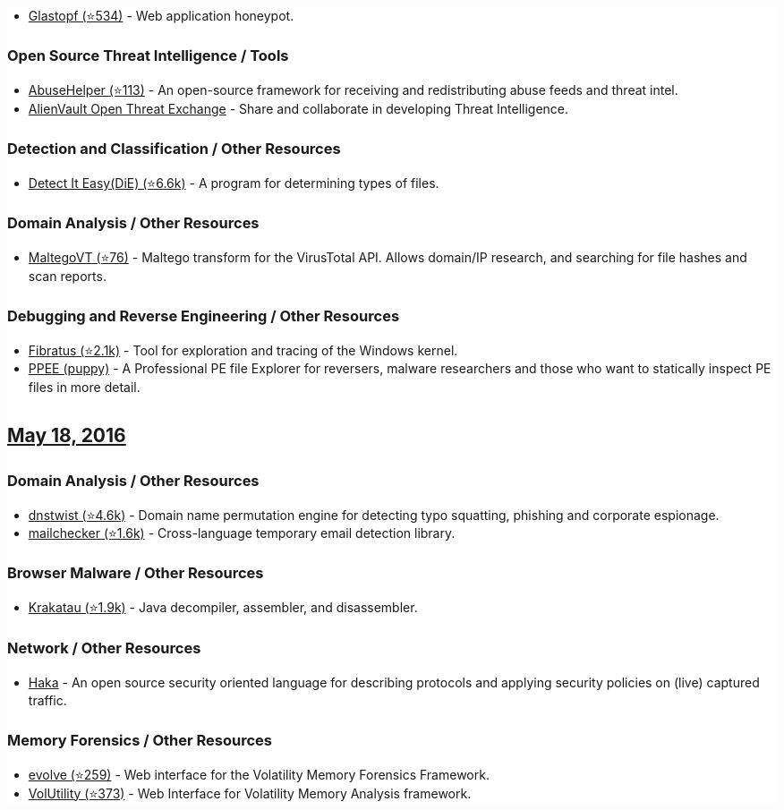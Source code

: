 *   [Glastopf (⭐534)](https://github.com/mushorg/glastopf) - Web application honeypot.

### Open Source Threat Intelligence / Tools

*   [AbuseHelper (⭐113)](https://github.com/abusesa/abusehelper) - An open-source
    framework for receiving and redistributing abuse feeds and threat intel.
*   [AlienVault Open Threat Exchange](https://otx.alienvault.com/) - Share and
    collaborate in developing Threat Intelligence.

### Detection and Classification / Other Resources

*   [Detect It Easy(DiE) (⭐6.6k)](https://github.com/horsicq/Detect-It-Easy) - A program for
    determining types of files.

### Domain Analysis / Other Resources

*   [MaltegoVT (⭐76)](https://github.com/michael-yip/MaltegoVT) - Maltego transform
    for the VirusTotal API. Allows domain/IP research, and searching for file
    hashes and scan reports.

### Debugging and Reverse Engineering / Other Resources

*   [Fibratus (⭐2.1k)](https://github.com/rabbitstack/fibratus) - Tool for exploration
    and tracing of the Windows kernel.
*   [PPEE (puppy)](https://www.mzrst.com/) - A Professional PE file Explorer for
    reversers, malware researchers and those who want to statically inspect PE
    files in more detail.

## [May 18, 2016](/content/2016/05/18/README.md)

### Domain Analysis / Other Resources

*   [dnstwist (⭐4.6k)](https://github.com/elceef/dnstwist) - Domain name permutation
    engine for detecting typo squatting, phishing and corporate espionage.
*   [mailchecker (⭐1.6k)](https://github.com/FGRibreau/mailchecker) - Cross-language
    temporary email detection library.

### Browser Malware / Other Resources

*   [Krakatau (⭐1.9k)](https://github.com/Storyyeller/Krakatau) - Java decompiler,
    assembler, and disassembler.

### Network / Other Resources

*   [Haka](http://www.haka-security.org/) - An open source security oriented
    language for describing protocols and applying security policies on (live)
    captured traffic.

### Memory Forensics / Other Resources

*   [evolve (⭐259)](https://github.com/JamesHabben/evolve) - Web interface for the
    Volatility Memory Forensics Framework.
*   [VolUtility (⭐373)](https://github.com/kevthehermit/VolUtility) - Web Interface for
    Volatility Memory Analysis framework.
